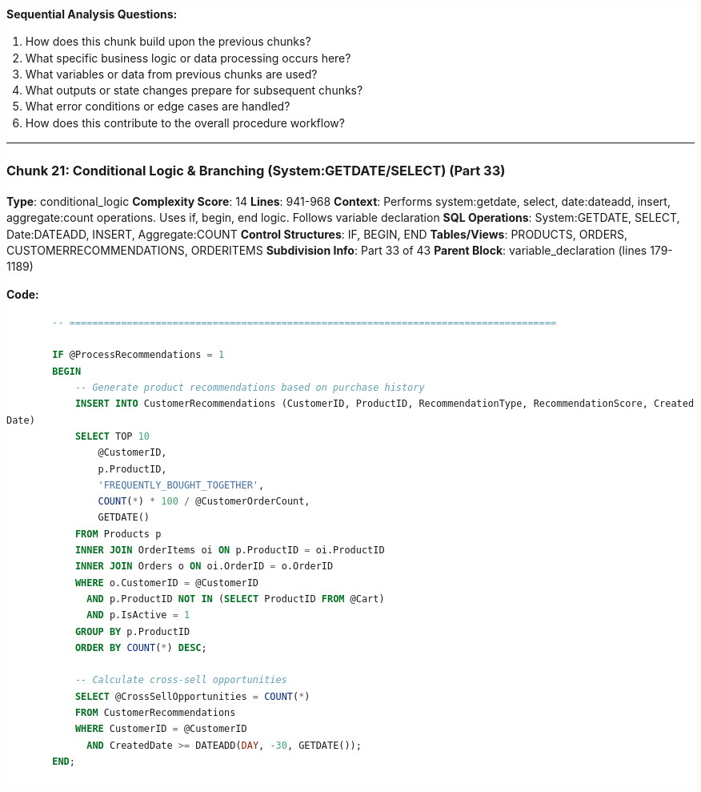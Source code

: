 **Sequential Analysis Questions:**
1. How does this chunk build upon the previous chunks?
2. What specific business logic or data processing occurs here?
3. What variables or data from previous chunks are used?
4. What outputs or state changes prepare for subsequent chunks?
5. What error conditions or edge cases are handled?
6. How does this contribute to the overall procedure workflow?

---

### Chunk 21: Conditional Logic & Branching (System:GETDATE/SELECT) (Part 33)
**Type**: conditional_logic
**Complexity Score**: 14
**Lines**: 941-968
**Context**: Performs system:getdate, select, date:dateadd, insert, aggregate:count operations. Uses if, begin, end logic. Follows variable declaration
**SQL Operations**: System:GETDATE, SELECT, Date:DATEADD, INSERT, Aggregate:COUNT
**Control Structures**: IF, BEGIN, END
**Tables/Views**: PRODUCTS, ORDERS, CUSTOMERRECOMMENDATIONS, ORDERITEMS
**Subdivision Info**: Part 33 of 43
**Parent Block**: variable_declaration (lines 179-1189)

**Code:**
```sql
        -- =====================================================================================
        
        IF @ProcessRecommendations = 1
        BEGIN
            -- Generate product recommendations based on purchase history
            INSERT INTO CustomerRecommendations (CustomerID, ProductID, RecommendationType, RecommendationScore, CreatedDate)
            SELECT TOP 10
                @CustomerID,
                p.ProductID,
                'FREQUENTLY_BOUGHT_TOGETHER',
                COUNT(*) * 100 / @CustomerOrderCount,
                GETDATE()
            FROM Products p
            INNER JOIN OrderItems oi ON p.ProductID = oi.ProductID
            INNER JOIN Orders o ON oi.OrderID = o.OrderID
            WHERE o.CustomerID = @CustomerID
              AND p.ProductID NOT IN (SELECT ProductID FROM @Cart)
              AND p.IsActive = 1
            GROUP BY p.ProductID
            ORDER BY COUNT(*) DESC;
            
            -- Calculate cross-sell opportunities
            SELECT @CrossSellOpportunities = COUNT(*)
            FROM CustomerRecommendations
            WHERE CustomerID = @CustomerID
              AND CreatedDate >= DATEADD(DAY, -30, GETDATE());
        END;
        
```
